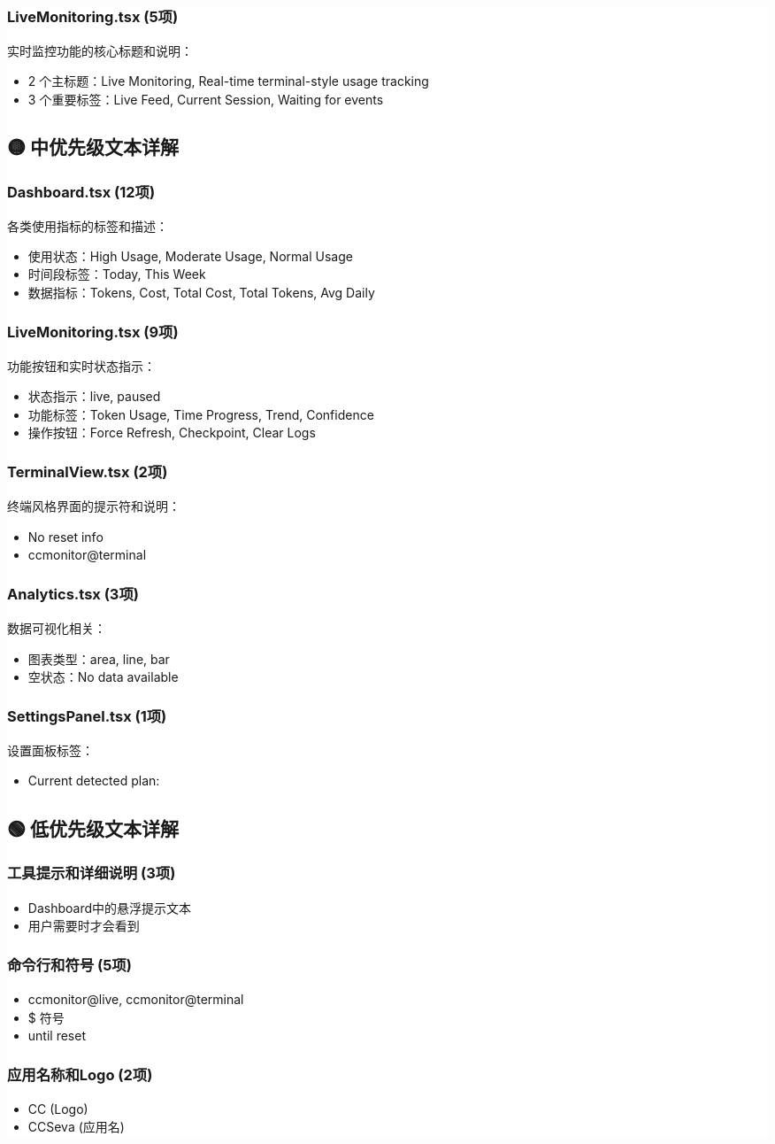 ### LiveMonitoring.tsx (5项)
实时监控功能的核心标题和说明：
- 2 个主标题：Live Monitoring, Real-time terminal-style usage tracking
- 3 个重要标签：Live Feed, Current Session, Waiting for events

## 🟡 中优先级文本详解

### Dashboard.tsx (12项)
各类使用指标的标签和描述：
- 使用状态：High Usage, Moderate Usage, Normal Usage
- 时间段标签：Today, This Week
- 数据指标：Tokens, Cost, Total Cost, Total Tokens, Avg Daily

### LiveMonitoring.tsx (9项)
功能按钮和实时状态指示：
- 状态指示：live, paused
- 功能标签：Token Usage, Time Progress, Trend, Confidence
- 操作按钮：Force Refresh, Checkpoint, Clear Logs

### TerminalView.tsx (2项)
终端风格界面的提示符和说明：
- No reset info
- ccmonitor@terminal

### Analytics.tsx (3项)
数据可视化相关：
- 图表类型：area, line, bar
- 空状态：No data available

### SettingsPanel.tsx (1项)
设置面板标签：
- Current detected plan:

## 🟢 低优先级文本详解

### 工具提示和详细说明 (3项)
- Dashboard中的悬浮提示文本
- 用户需要时才会看到

### 命令行和符号 (5项)
- ccmonitor@live, ccmonitor@terminal
- $ 符号
- until reset

### 应用名称和Logo (2项)
- CC (Logo)
- CCSeva (应用名)
